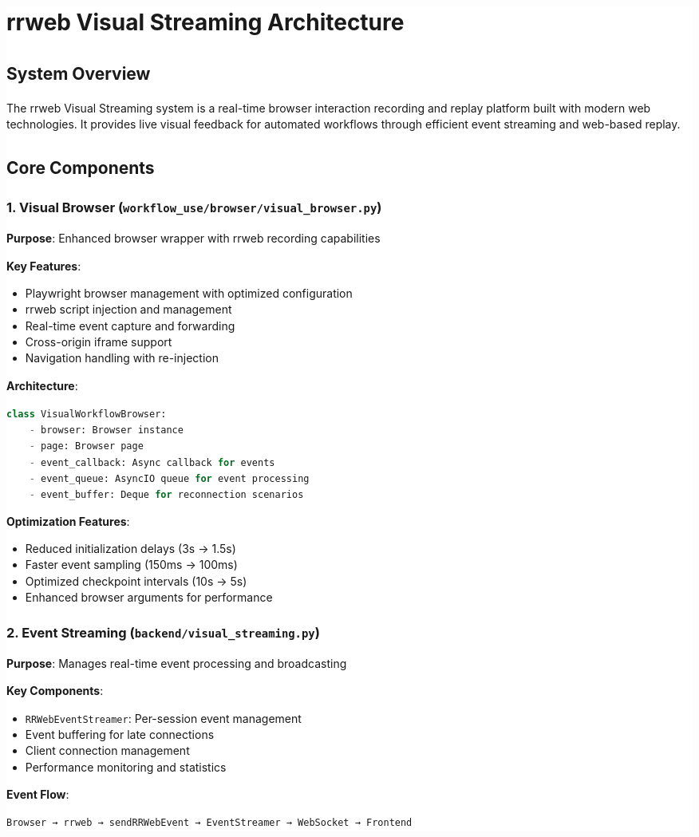 # rrweb Visual Streaming Architecture

## System Overview

The rrweb Visual Streaming system is a real-time browser interaction recording and replay platform built with modern web technologies. It provides live visual feedback for automated workflows through efficient event streaming and web-based replay.

## Core Components

### 1. Visual Browser (`workflow_use/browser/visual_browser.py`)

**Purpose**: Enhanced browser wrapper with rrweb recording capabilities

**Key Features**:
- Playwright browser management with optimized configuration
- rrweb script injection and management
- Real-time event capture and forwarding
- Cross-origin iframe support
- Navigation handling with re-injection

**Architecture**:
```python
class VisualWorkflowBrowser:
    - browser: Browser instance
    - page: Browser page
    - event_callback: Async callback for events
    - event_queue: AsyncIO queue for event processing
    - event_buffer: Deque for reconnection scenarios
```

**Optimization Features**:
- Reduced initialization delays (3s → 1.5s)
- Faster event sampling (150ms → 100ms)
- Optimized checkpoint intervals (10s → 5s)
- Enhanced browser arguments for performance

### 2. Event Streaming (`backend/visual_streaming.py`)

**Purpose**: Manages real-time event processing and broadcasting

**Key Components**:
- `RRWebEventStreamer`: Per-session event management
- Event buffering for late connections
- Client connection management
- Performance monitoring and statistics

**Event Flow**:
```
Browser → rrweb → sendRRWebEvent → EventStreamer → WebSocket → Frontend
```

